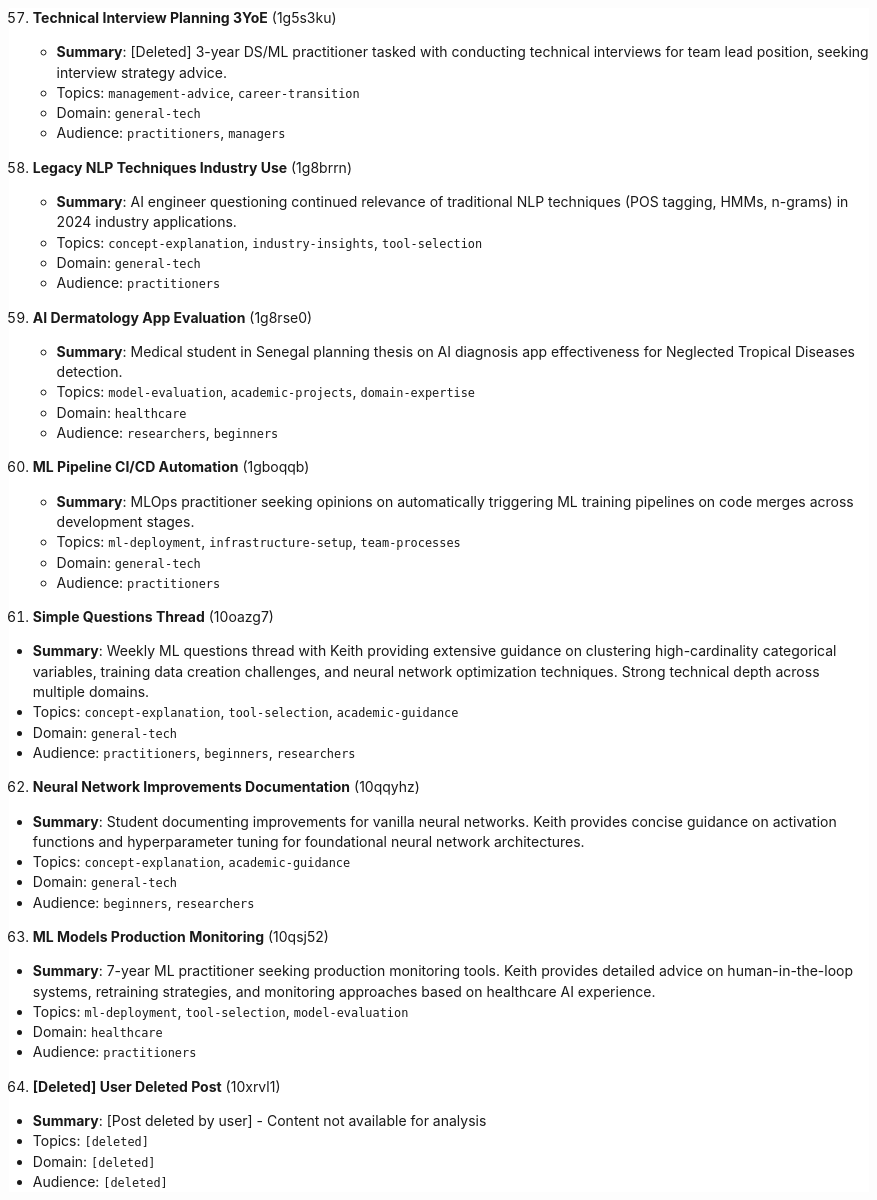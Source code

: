 57. **Technical Interview Planning 3YoE** (1g5s3ku)
    - **Summary**: [Deleted] 3-year DS/ML practitioner tasked with conducting technical interviews for team lead position, seeking interview strategy advice.
    - Topics: `management-advice`, `career-transition`
    - Domain: `general-tech`
    - Audience: `practitioners`, `managers`

58. **Legacy NLP Techniques Industry Use** (1g8brrn)
    - **Summary**: AI engineer questioning continued relevance of traditional NLP techniques (POS tagging, HMMs, n-grams) in 2024 industry applications.
    - Topics: `concept-explanation`, `industry-insights`, `tool-selection`
    - Domain: `general-tech`
    - Audience: `practitioners`

59. **AI Dermatology App Evaluation** (1g8rse0)
    - **Summary**: Medical student in Senegal planning thesis on AI diagnosis app effectiveness for Neglected Tropical Diseases detection.
    - Topics: `model-evaluation`, `academic-projects`, `domain-expertise`
    - Domain: `healthcare`
    - Audience: `researchers`, `beginners`

60. **ML Pipeline CI/CD Automation** (1gboqqb)
    - **Summary**: MLOps practitioner seeking opinions on automatically triggering ML training pipelines on code merges across development stages.
    - Topics: `ml-deployment`, `infrastructure-setup`, `team-processes`
    - Domain: `general-tech`
    - Audience: `practitioners`


61. **Simple Questions Thread** (10oazg7)
   - **Summary**: Weekly ML questions thread with Keith providing extensive guidance on clustering high-cardinality categorical variables, training data creation challenges, and neural network optimization techniques. Strong technical depth across multiple domains.
   - Topics: `concept-explanation`, `tool-selection`, `academic-guidance`
   - Domain: `general-tech`
   - Audience: `practitioners`, `beginners`, `researchers`

62. **Neural Network Improvements Documentation** (10qqyhz)
   - **Summary**: Student documenting improvements for vanilla neural networks. Keith provides concise guidance on activation functions and hyperparameter tuning for foundational neural network architectures.
   - Topics: `concept-explanation`, `academic-guidance`
   - Domain: `general-tech`
   - Audience: `beginners`, `researchers`

63. **ML Models Production Monitoring** (10qsj52)
   - **Summary**: 7-year ML practitioner seeking production monitoring tools. Keith provides detailed advice on human-in-the-loop systems, retraining strategies, and monitoring approaches based on healthcare AI experience.
   - Topics: `ml-deployment`, `tool-selection`, `model-evaluation`
   - Domain: `healthcare`
   - Audience: `practitioners`

64. **[Deleted] User Deleted Post** (10xrvl1)
   - **Summary**: [Post deleted by user] - Content not available for analysis
   - Topics: `[deleted]`
   - Domain: `[deleted]`
   - Audience: `[deleted]`
